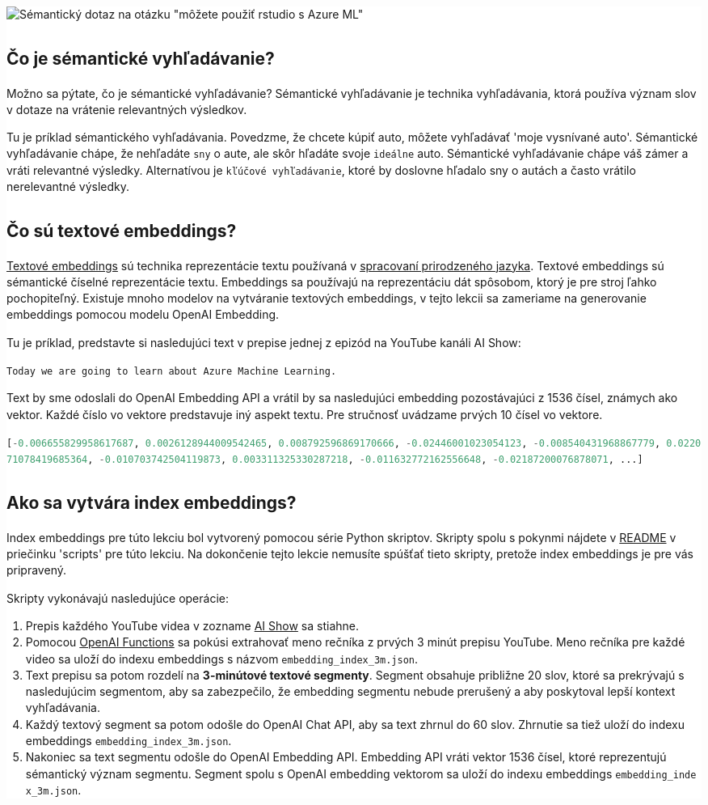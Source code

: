 ![Sémantický dotaz na otázku "môžete použiť rstudio s Azure ML"](../../../translated_images/query-results.bb0480ebf025fac69c5179ad4d53b6627d643046838c857dc9e2b1281f1cdeb7.sk.png)

## Čo je sémantické vyhľadávanie?

Možno sa pýtate, čo je sémantické vyhľadávanie? Sémantické vyhľadávanie je technika vyhľadávania, ktorá používa význam slov v dotaze na vrátenie relevantných výsledkov.

Tu je príklad sémantického vyhľadávania. Povedzme, že chcete kúpiť auto, môžete vyhľadávať 'moje vysnívané auto'. Sémantické vyhľadávanie chápe, že nehľadáte `sny` o aute, ale skôr hľadáte svoje `ideálne` auto. Sémantické vyhľadávanie chápe váš zámer a vráti relevantné výsledky. Alternatívou je `kľúčové vyhľadávanie`, ktoré by doslovne hľadalo sny o autách a často vrátilo nerelevantné výsledky.

## Čo sú textové embeddings?

[Textové embeddings](https://en.wikipedia.org/wiki/Word_embedding?WT.mc_id=academic-105485-koreyst) sú technika reprezentácie textu používaná v [spracovaní prirodzeného jazyka](https://en.wikipedia.org/wiki/Natural_language_processing?WT.mc_id=academic-105485-koreyst). Textové embeddings sú sémantické číselné reprezentácie textu. Embeddings sa používajú na reprezentáciu dát spôsobom, ktorý je pre stroj ľahko pochopiteľný. Existuje mnoho modelov na vytváranie textových embeddings, v tejto lekcii sa zameriame na generovanie embeddings pomocou modelu OpenAI Embedding.

Tu je príklad, predstavte si nasledujúci text v prepise jednej z epizód na YouTube kanáli AI Show:

```text
Today we are going to learn about Azure Machine Learning.
```

Text by sme odoslali do OpenAI Embedding API a vrátil by sa nasledujúci embedding pozostávajúci z 1536 čísel, známych ako vektor. Každé číslo vo vektore predstavuje iný aspekt textu. Pre stručnosť uvádzame prvých 10 čísel vo vektore.

```python
[-0.006655829958617687, 0.0026128944009542465, 0.008792596869170666, -0.02446001023054123, -0.008540431968867779, 0.022071078419685364, -0.010703742504119873, 0.003311325330287218, -0.011632772162556648, -0.02187200076878071, ...]
```

## Ako sa vytvára index embeddings?

Index embeddings pre túto lekciu bol vytvorený pomocou série Python skriptov. Skripty spolu s pokynmi nájdete v [README](./scripts/README.md?WT.mc_id=academic-105485-koreyst) v priečinku 'scripts' pre túto lekciu. Na dokončenie tejto lekcie nemusíte spúšťať tieto skripty, pretože index embeddings je pre vás pripravený.

Skripty vykonávajú nasledujúce operácie:

1. Prepis každého YouTube videa v zozname [AI Show](https://www.youtube.com/playlist?list=PLlrxD0HtieHi0mwteKBOfEeOYf0LJU4O1) sa stiahne.
2. Pomocou [OpenAI Functions](https://learn.microsoft.com/azure/ai-services/openai/how-to/function-calling?WT.mc_id=academic-105485-koreyst) sa pokúsi extrahovať meno rečníka z prvých 3 minút prepisu YouTube. Meno rečníka pre každé video sa uloží do indexu embeddings s názvom `embedding_index_3m.json`.
3. Text prepisu sa potom rozdelí na **3-minútové textové segmenty**. Segment obsahuje približne 20 slov, ktoré sa prekrývajú s nasledujúcim segmentom, aby sa zabezpečilo, že embedding segmentu nebude prerušený a aby poskytoval lepší kontext vyhľadávania.
4. Každý textový segment sa potom odošle do OpenAI Chat API, aby sa text zhrnul do 60 slov. Zhrnutie sa tiež uloží do indexu embeddings `embedding_index_3m.json`.
5. Nakoniec sa text segmentu odošle do OpenAI Embedding API. Embedding API vráti vektor 1536 čísel, ktoré reprezentujú sémantický význam segmentu. Segment spolu s OpenAI embedding vektorom sa uloží do indexu embeddings `embedding_index_3m.json`.
